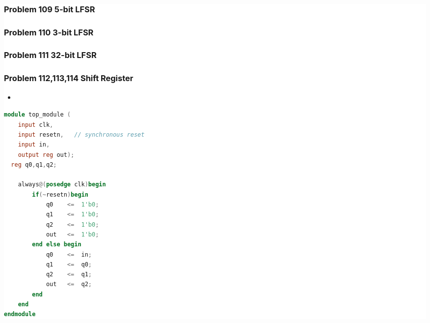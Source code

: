 ### **Problem 109 5-bit LFSR**

### **Problem 110 3-bit LFSR**

### **Problem 111 32-bit LFSR**

### **Problem 112,113,114 Shift Register**

- 

  ```verilog
  module top_module (
      input clk,
      input resetn,   // synchronous reset
      input in,
      output reg out);
  	reg q0,q1,q2;
      
      always@(posedge clk)begin
          if(~resetn)begin
              q0	<=	1'b0;
              q1	<=	1'b0;
              q2	<=	1'b0;
              out	<=	1'b0;
          end else begin
              q0	<=	in;
              q1	<=	q0;
              q2	<=	q1;
              out	<=	q2;
          end
      end
  endmodule
  ```

